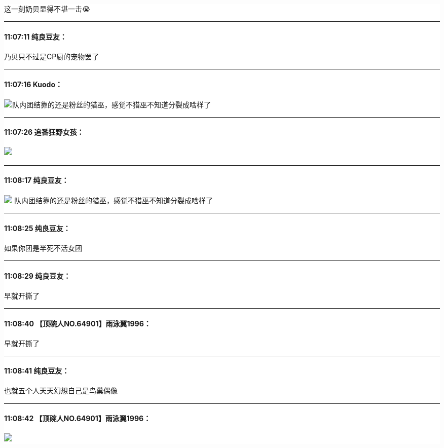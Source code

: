 这一刻奶贝显得不堪一击😭

*****

#### 11:07:11  纯良豆友：

乃贝只不过是CP厨的宠物罢了

*****

#### 11:07:16  Kuodo：

![](http://gchat.qpic.cn/gchatpic_new/3530895051/614391357-2540129256-9D642E655E870F6404DF9AA315373AD2/0?term=2")队内团结靠的还是粉丝的猎巫，感觉不猎巫不知道分裂成啥样了

*****

#### 11:07:26  追番狂野女孩：

![](http://gchat.qpic.cn/gchatpic_new/895249074/614391357-2171568517-4B66A0B23224A116D25BDEA21E466A92/0?term=2")

*****

#### 11:08:17  纯良豆友：

![](http://gchat.qpic.cn/gchatpic_new/460929153/614391357-3107479286-9D642E655E870F6404DF9AA315373AD2/0?term=2")
队内团结靠的还是粉丝的猎巫，感觉不猎巫不知道分裂成啥样了

*****

#### 11:08:25  纯良豆友：

如果你团是半死不活女团

*****

#### 11:08:29  纯良豆友：

早就开撕了

*****

#### 11:08:40  【顶碗人NO.64901】雨泳翼1996：

早就开撕了

*****

#### 11:08:41  纯良豆友：

也就五个人天天幻想自己是鸟巢偶像

*****

#### 11:08:42  【顶碗人NO.64901】雨泳翼1996：

![](http://gchat.qpic.cn/gchatpic_new/251003836/614391357-3017450002-9D642E655E870F6404DF9AA315373AD2/0?term=2")
